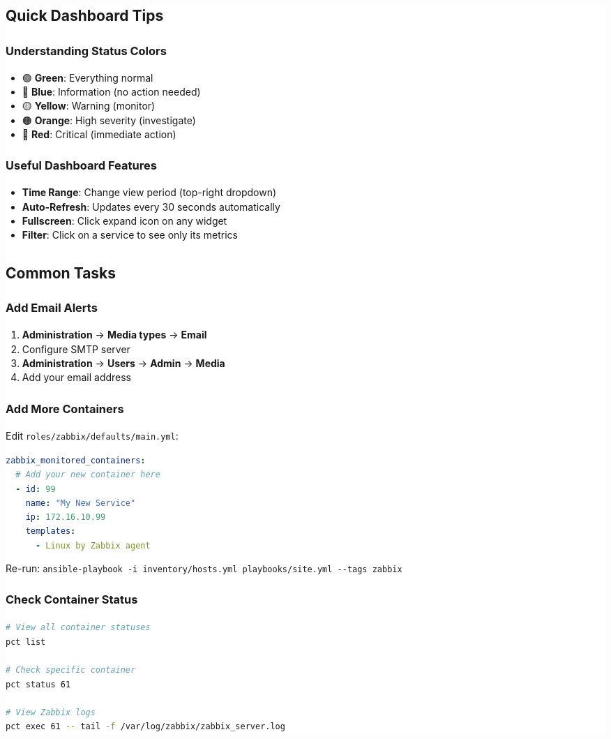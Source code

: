 ## Quick Dashboard Tips

### Understanding Status Colors

- 🟢 **Green**: Everything normal
- 🔵 **Blue**: Information (no action needed)
- 🟡 **Yellow**: Warning (monitor)
- 🟠 **Orange**: High severity (investigate)
- 🔴 **Red**: Critical (immediate action)

### Useful Dashboard Features

- **Time Range**: Change view period (top-right dropdown)
- **Auto-Refresh**: Updates every 30 seconds automatically
- **Fullscreen**: Click expand icon on any widget
- **Filter**: Click on a service to see only its metrics

## Common Tasks

### Add Email Alerts

1. **Administration** → **Media types** → **Email**
2. Configure SMTP server
3. **Administration** → **Users** → **Admin** → **Media**
4. Add your email address

### Add More Containers

Edit `roles/zabbix/defaults/main.yml`:

```yaml
zabbix_monitored_containers:
  # Add your new container here
  - id: 99
    name: "My New Service"
    ip: 172.16.10.99
    templates:
      - Linux by Zabbix agent
```

Re-run: `ansible-playbook -i inventory/hosts.yml playbooks/site.yml --tags zabbix`

### Check Container Status

```bash
# View all container statuses
pct list

# Check specific container
pct status 61

# View Zabbix logs
pct exec 61 -- tail -f /var/log/zabbix/zabbix_server.log
```
